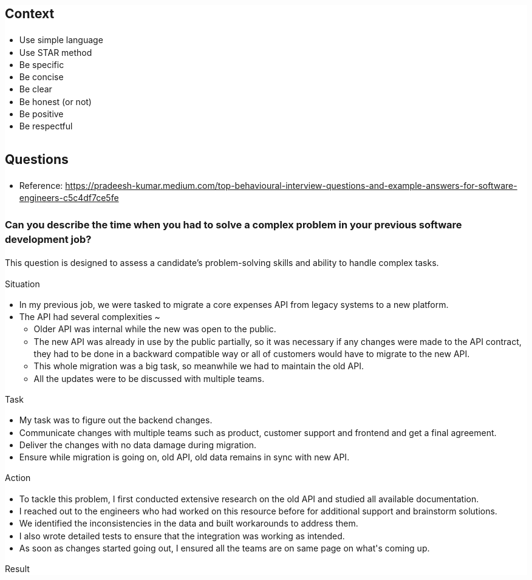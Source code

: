 ## Context

- Use simple language
- Use STAR method
- Be specific
- Be concise
- Be clear
- Be honest (or not)
- Be positive
- Be respectful

## Questions

- Reference: <https://pradeesh-kumar.medium.com/top-behavioural-interview-questions-and-example-answers-for-software-engineers-c5c4df7ce5fe>

### Can you describe the time when you had to solve a complex problem in your previous software development job?

This question is designed to assess a candidate’s problem-solving skills and ability to handle complex tasks.

Situation

- In my previous job, we were tasked to migrate a core expenses API from legacy systems to a new platform.
- The API had several complexities ~
  - Older API was internal while the new was open to the public.
  - The new API was already in use by the public partially, so it was necessary if any changes were made to the API contract, they had to be done in a backward compatible way or all of customers would have to migrate to the new API.
  - This whole migration was a big task, so meanwhile we had to maintain the old API.
  - All the updates were to be discussed with multiple teams.

Task

- My task was to figure out the backend changes.
- Communicate changes with multiple teams such as product, customer support and frontend and get a final agreement.
- Deliver the changes with no data damage during migration.
- Ensure while migration is going on, old API, old data remains in sync with new API.

Action

- To tackle this problem, I first conducted extensive research on the old API and studied all available documentation.
- I reached out to the engineers who had worked on this resource before for additional support and brainstorm solutions.
- We identified the inconsistencies in the data and built workarounds to address them.
- I also wrote detailed tests to ensure that the integration was working as intended.
- As soon as changes started going out, I ensured all the teams are on same page on what's coming up.

Result
